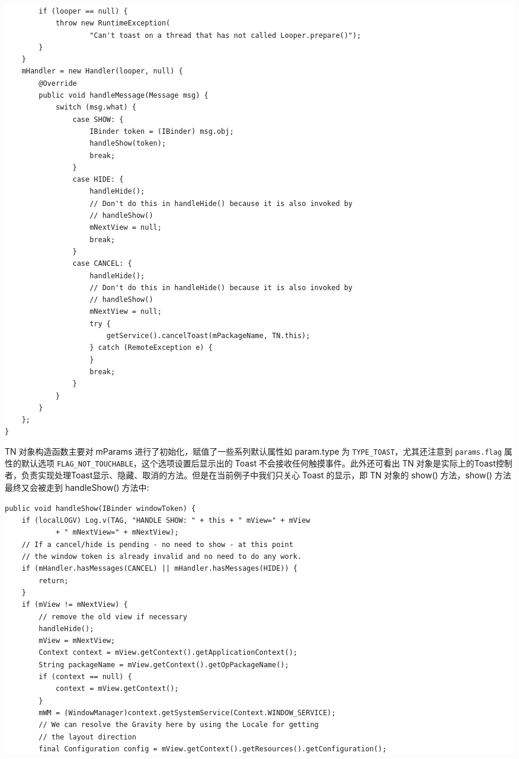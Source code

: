 ```
        if (looper == null) {
            throw new RuntimeException(
                    "Can't toast on a thread that has not called Looper.prepare()");
        }
    }
    mHandler = new Handler(looper, null) {
        @Override
        public void handleMessage(Message msg) {
            switch (msg.what) {
                case SHOW: {
                    IBinder token = (IBinder) msg.obj;
                    handleShow(token);
                    break;
                }
                case HIDE: {
                    handleHide();
                    // Don't do this in handleHide() because it is also invoked by
                    // handleShow()
                    mNextView = null;
                    break;
                }
                case CANCEL: {
                    handleHide();
                    // Don't do this in handleHide() because it is also invoked by
                    // handleShow()
                    mNextView = null;
                    try {
                        getService().cancelToast(mPackageName, TN.this);
                    } catch (RemoteException e) {
                    }
                    break;
                }
            }
        }
    };
}
```

TN 对象构造函数主要对 mParams 进行了初始化，赋值了一些系列默认属性如 param.type 为 `TYPE_TOAST`，尤其还注意到 `params.flag` 属性的默认选项 `FLAG_NOT_TOUCHABLE`，这个选项设置后显示出的 Toast 不会接收任何触摸事件。此外还可看出 TN 对象是实际上的Toast控制者，负责实现处理Toast显示、隐藏、取消的方法。但是在当前例子中我们只关心 Toast 的显示，即 TN 对象的 show() 方法，show() 方法最终又会被走到 handleShow() 方法中:

```
public void handleShow(IBinder windowToken) {
    if (localLOGV) Log.v(TAG, "HANDLE SHOW: " + this + " mView=" + mView
            + " mNextView=" + mNextView);
    // If a cancel/hide is pending - no need to show - at this point
    // the window token is already invalid and no need to do any work.
    if (mHandler.hasMessages(CANCEL) || mHandler.hasMessages(HIDE)) {
        return;
    }
    if (mView != mNextView) {
        // remove the old view if necessary
        handleHide();
        mView = mNextView;
        Context context = mView.getContext().getApplicationContext();
        String packageName = mView.getContext().getOpPackageName();
        if (context == null) {
            context = mView.getContext();
        }
        mWM = (WindowManager)context.getSystemService(Context.WINDOW_SERVICE);
        // We can resolve the Gravity here by using the Locale for getting
        // the layout direction
        final Configuration config = mView.getContext().getResources().getConfiguration();
```